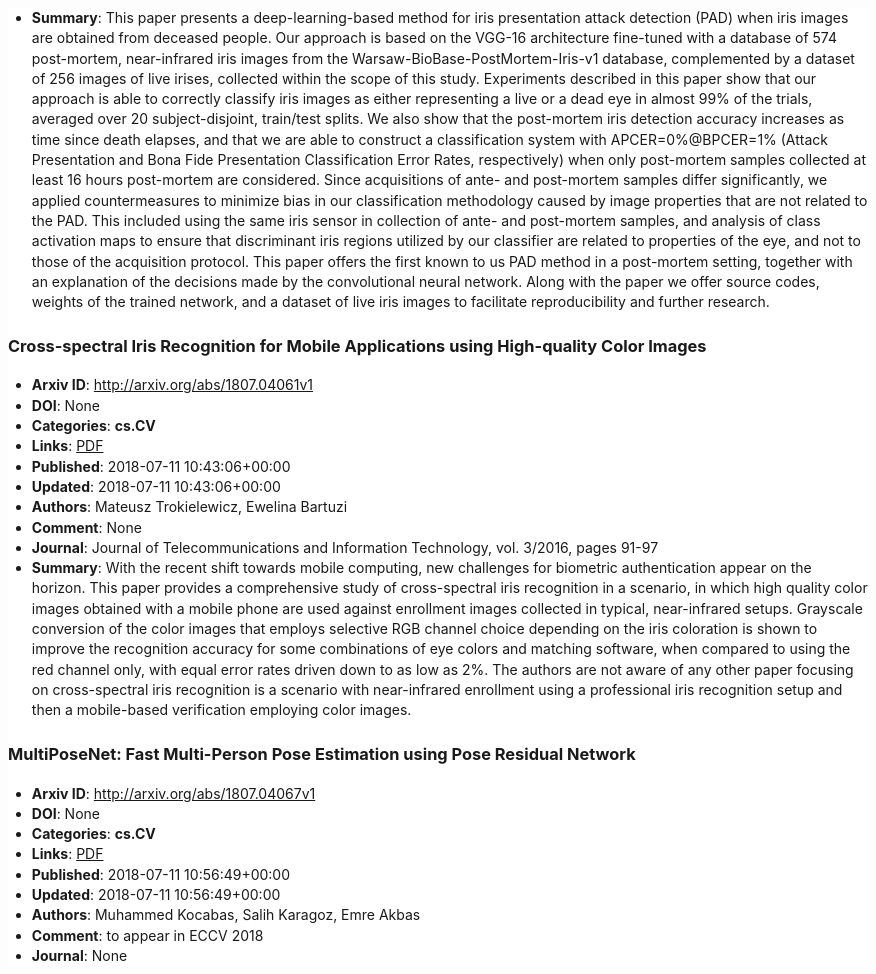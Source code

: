 - **Summary**: This paper presents a deep-learning-based method for iris presentation attack detection (PAD) when iris images are obtained from deceased people. Our approach is based on the VGG-16 architecture fine-tuned with a database of 574 post-mortem, near-infrared iris images from the Warsaw-BioBase-PostMortem-Iris-v1 database, complemented by a dataset of 256 images of live irises, collected within the scope of this study. Experiments described in this paper show that our approach is able to correctly classify iris images as either representing a live or a dead eye in almost 99% of the trials, averaged over 20 subject-disjoint, train/test splits. We also show that the post-mortem iris detection accuracy increases as time since death elapses, and that we are able to construct a classification system with APCER=0%@BPCER=1% (Attack Presentation and Bona Fide Presentation Classification Error Rates, respectively) when only post-mortem samples collected at least 16 hours post-mortem are considered. Since acquisitions of ante- and post-mortem samples differ significantly, we applied countermeasures to minimize bias in our classification methodology caused by image properties that are not related to the PAD. This included using the same iris sensor in collection of ante- and post-mortem samples, and analysis of class activation maps to ensure that discriminant iris regions utilized by our classifier are related to properties of the eye, and not to those of the acquisition protocol. This paper offers the first known to us PAD method in a post-mortem setting, together with an explanation of the decisions made by the convolutional neural network. Along with the paper we offer source codes, weights of the trained network, and a dataset of live iris images to facilitate reproducibility and further research.



### Cross-spectral Iris Recognition for Mobile Applications using High-quality Color Images
- **Arxiv ID**: http://arxiv.org/abs/1807.04061v1
- **DOI**: None
- **Categories**: **cs.CV**
- **Links**: [PDF](http://arxiv.org/pdf/1807.04061v1)
- **Published**: 2018-07-11 10:43:06+00:00
- **Updated**: 2018-07-11 10:43:06+00:00
- **Authors**: Mateusz Trokielewicz, Ewelina Bartuzi
- **Comment**: None
- **Journal**: Journal of Telecommunications and Information Technology, vol.
  3/2016, pages 91-97
- **Summary**: With the recent shift towards mobile computing, new challenges for biometric authentication appear on the horizon. This paper provides a comprehensive study of cross-spectral iris recognition in a scenario, in which high quality color images obtained with a mobile phone are used against enrollment images collected in typical, near-infrared setups. Grayscale conversion of the color images that employs selective RGB channel choice depending on the iris coloration is shown to improve the recognition accuracy for some combinations of eye colors and matching software, when compared to using the red channel only, with equal error rates driven down to as low as 2%. The authors are not aware of any other paper focusing on cross-spectral iris recognition is a scenario with near-infrared enrollment using a professional iris recognition setup and then a mobile-based verification employing color images.



### MultiPoseNet: Fast Multi-Person Pose Estimation using Pose Residual Network
- **Arxiv ID**: http://arxiv.org/abs/1807.04067v1
- **DOI**: None
- **Categories**: **cs.CV**
- **Links**: [PDF](http://arxiv.org/pdf/1807.04067v1)
- **Published**: 2018-07-11 10:56:49+00:00
- **Updated**: 2018-07-11 10:56:49+00:00
- **Authors**: Muhammed Kocabas, Salih Karagoz, Emre Akbas
- **Comment**: to appear in ECCV 2018
- **Journal**: None